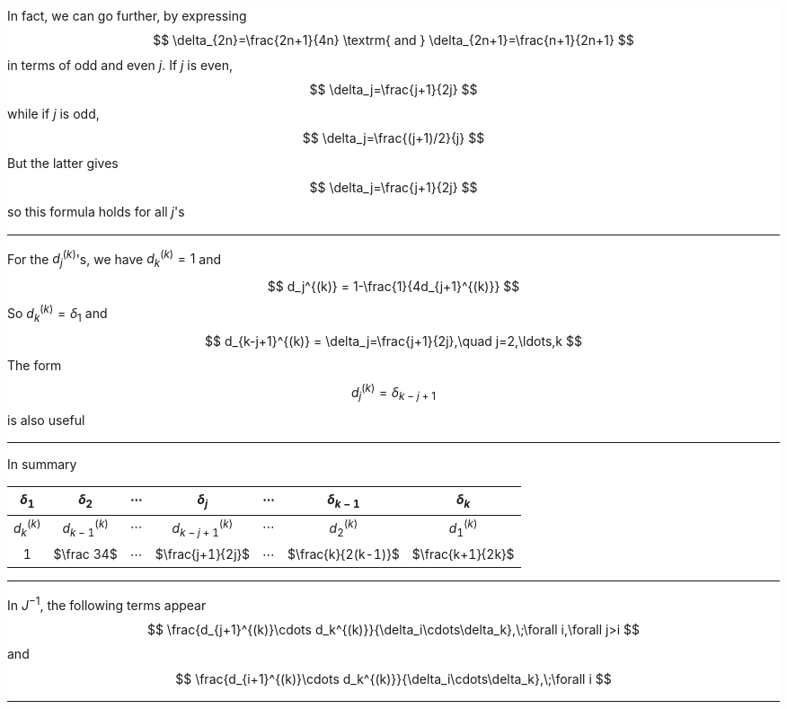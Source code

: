 
In fact, we can go further, by expressing
$$
\delta_{2n}=\frac{2n+1}{4n} \textrm{ and } \delta_{2n+1}=\frac{n+1}{2n+1}
$$
in terms of odd and even $j$. If $j$ is even,
$$
\delta_j=\frac{j+1}{2j}
$$
while if $j$ is odd,
$$
\delta_j=\frac{(j+1)/2}{j}
$$
But the latter gives
$$
\delta_j=\frac{j+1}{2j}
$$
so this formula holds for all $j$'s

---

For the $d_j^{(k)}$'s, we have $d_k^{(k)}=1$ and
$$
d_j^{(k)} = 1-\frac{1}{4d_{j+1}^{(k)}}
$$
So $d_k^{(k)}=\delta_1$ and
$$
d_{k-j+1}^{(k)} = \delta_j=\frac{j+1}{2j},\quad j=2,\ldots,k
$$
The form
$$
d_j^{(k)} = \delta_{k-j+1}
$$
is also useful

---

In summary

| $\delta_1$ | $\delta_2$ | $\cdots$ | $\delta_j$ | $\cdots$ | $\delta_{k-1}$ | $\delta_k$ |
|:----------:|:----------:|:--------:|:----------:|:--------:|:--------------:|:----------:|
| $d_k^{(k)}$ | $d_{k-1}^{(k)}$ | $\cdots$ | $d_{k-j+1}^{(k)}$ | $\cdots$ | $d_2^{(k)}$ | $d_1^{(k)}$ |
| 1 | $\frac 34$ | $\cdots$ | $\frac{j+1}{2j}$ | $\cdots$ | $\frac{k}{2(k-1)}$ | $\frac{k+1}{2k}$ |

---

In $J^{-1}$, the following terms appear
$$
\frac{d_{j+1}^{(k)}\cdots d_k^{(k)}}{\delta_i\cdots\delta_k},\;\forall i,\forall j>i
$$
and
$$
\frac{d_{i+1}^{(k)}\cdots d_k^{(k)}}{\delta_i\cdots\delta_k},\;\forall i
$$

---